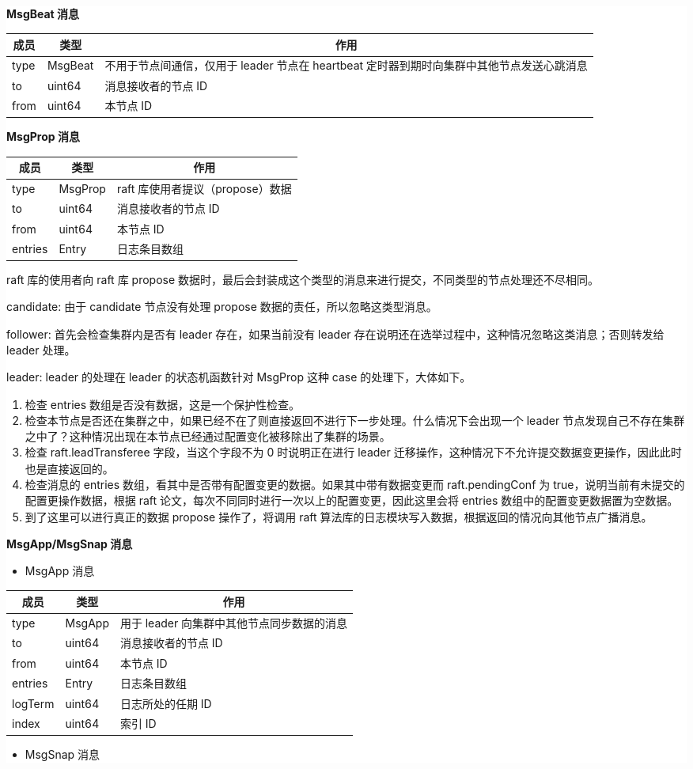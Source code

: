 **MsgBeat 消息**

| 成员 | 类型 |作用|
|--|--|--|
|  type| MsgBeat | 不用于节点间通信，仅用于 leader 节点在 heartbeat 定时器到期时向集群中其他节点发送心跳消息|		
|to|uint64	|消息接收者的节点 ID|
|from|uint64	 |本节点 ID|

**MsgProp 消息**

| 成员 |  类型|作用|
|--|--|--|
|  type| MsgProp |raft 库使用者提议（propose）数据 |
|to |uint64	|消息接收者的节点 ID |
|from|	uint64	|本节点 ID|
|entries|	Entry	|日志条目数组|

raft 库的使用者向 raft 库 propose 数据时，最后会封装成这个类型的消息来进行提交，不同类型的节点处理还不尽相同。

candidate: 由于 candidate 节点没有处理 propose 数据的责任，所以忽略这类型消息。

follower: 首先会检查集群内是否有 leader 存在，如果当前没有 leader 存在说明还在选举过程中，这种情况忽略这类消息；否则转发给 leader 处理。

leader: leader 的处理在 leader 的状态机函数针对 MsgProp 这种 case 的处理下，大体如下。

 1. 检查 entries 数组是否没有数据，这是一个保护性检查。
 2. 检查本节点是否还在集群之中，如果已经不在了则直接返回不进行下一步处理。什么情况下会出现一个 leader 节点发现自己不存在集群之中了？这种情况出现在本节点已经通过配置变化被移除出了集群的场景。
 3. 检查 raft.leadTransferee 字段，当这个字段不为 0 时说明正在进行 leader 迁移操作，这种情况下不允许提交数据变更操作，因此此时也是直接返回的。
 4. 检查消息的 entries 数组，看其中是否带有配置变更的数据。如果其中带有数据变更而 raft.pendingConf 为 true，说明当前有未提交的配置更操作数据，根据 raft 论文，每次不同同时进行一次以上的配置变更，因此这里会将 entries 数组中的配置变更数据置为空数据。
 5. 到了这里可以进行真正的数据 propose 操作了，将调用 raft 算法库的日志模块写入数据，根据返回的情况向其他节点广播消息。

**MsgApp/MsgSnap 消息**

- MsgApp 消息

| 成员 |类型  | 作用|
|--|--|--|
| type | MsgApp |用于 leader 向集群中其他节点同步数据的消息 |		
|to	|uint64	|消息接收者的节点 ID|
|from|	uint64|	本节点 ID|
|entries|	Entry	|日志条目数组|
|logTerm|	uint64	|日志所处的任期 ID|
|index|	uint64|	索引 ID|

- MsgSnap 消息
